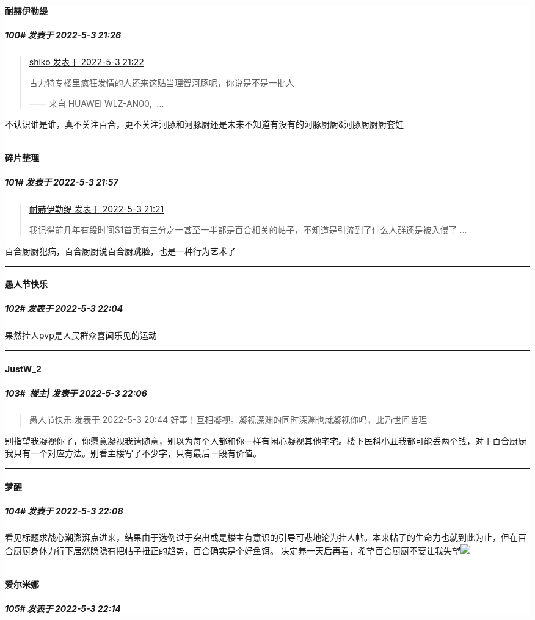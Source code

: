 ####  耐赫伊勒缇  
##### 100#       发表于 2022-5-3 21:26

<blockquote><a href="httphttps://bbs.saraba1st.com/2b/forum.php?mod=redirect&amp;goto=findpost&amp;pid=55683342&amp;ptid=2067624" target="_blank">shiko 发表于 2022-5-3 21:22</a>

古力特专楼里疯狂发情的人还来这贴当理智河豚呢，你说是不是一批人

—— 来自 HUAWEI WLZ-AN00,  ...</blockquote>
不认识谁是谁，真不关注百合，更不关注河豚和河豚厨还是未来不知道有没有的河豚厨厨&amp;河豚厨厨厨套娃



*****

####  碎片整理  
##### 101#       发表于 2022-5-3 21:57

<blockquote><a href="httphttps://bbs.saraba1st.com/2b/forum.php?mod=redirect&amp;goto=findpost&amp;pid=55683331&amp;ptid=2067624" target="_blank">耐赫伊勒缇 发表于 2022-5-3 21:21</a>

我记得前几年有段时间S1首页有三分之一甚至一半都是百合相关的帖子，不知道是引流到了什么人群还是被入侵了 ...</blockquote>
百合厨厨犯病，百合厨厨说百合厨跳脸，也是一种行为艺术了



*****

####  愚人节快乐  
##### 102#       发表于 2022-5-3 22:04

果然挂人pvp是人民群众喜闻乐见的运动

*****

####  JustW_2  
##### 103#         楼主| 发表于 2022-5-3 22:06

<blockquote>愚人节快乐 发表于 2022-5-3 20:44
好事！互相凝视。凝视深渊的同时深渊也就凝视你吗，此乃世间哲理</blockquote>
别指望我凝视你了，你愿意凝视我请随意，别以为每个人都和你一样有闲心凝视其他宅宅。楼下民科小丑我都可能丢两个钱，对于百合厨厨我只有一个对应方法。别看主楼写了不少字，只有最后一段有价值。

*****

####  ⁣梦醒⁡  
##### 104#       发表于 2022-5-3 22:08

看见标题求战心潮澎湃点进来，结果由于选例过于突出或是楼主有意识的引导可悲地沦为挂人帖。本来帖子的生命力也就到此为止，但在百合厨厨身体力行下居然隐隐有把帖子扭正的趋势，百合确实是个好鱼饵。
决定养一天后再看，希望百合厨厨不要让我失望<img src="https://static.saraba1st.com/image/smiley/face2017/033.png" referrerpolicy="no-referrer">



*****

####  爱尔米娜  
##### 105#       发表于 2022-5-3 22:14
